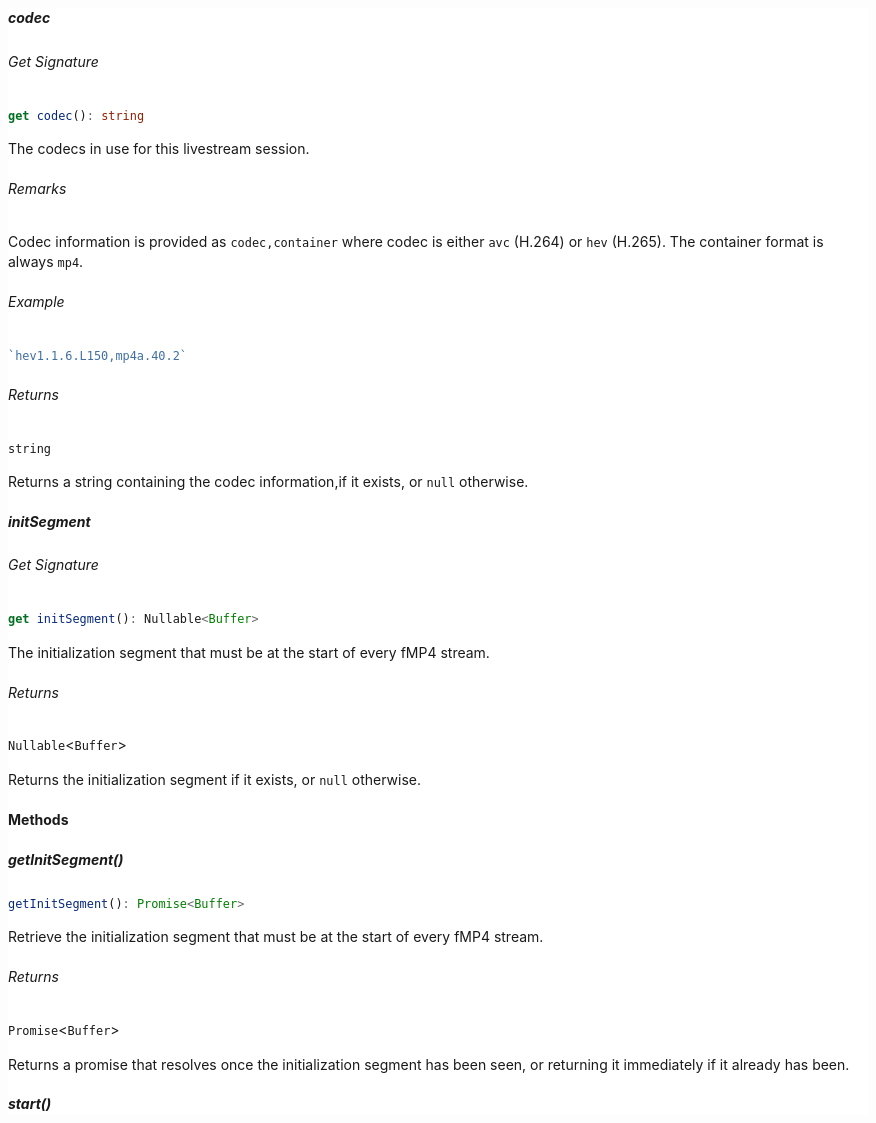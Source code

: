 ##### codec

###### Get Signature

```ts
get codec(): string
```

The codecs in use for this livestream session.

###### Remarks

Codec information is provided as `codec,container` where codec is either `avc` (H.264) or `hev` (H.265). The container format is always `mp4`.

###### Example

```ts
`hev1.1.6.L150,mp4a.40.2`
```

###### Returns

`string`

Returns a string containing the codec information,if it exists, or `null` otherwise.

##### initSegment

###### Get Signature

```ts
get initSegment(): Nullable<Buffer>
```

The initialization segment that must be at the start of every fMP4 stream.

###### Returns

`Nullable`\<`Buffer`\>

Returns the initialization segment if it exists, or `null` otherwise.

#### Methods

##### getInitSegment()

```ts
getInitSegment(): Promise<Buffer>
```

Retrieve the initialization segment that must be at the start of every fMP4 stream.

###### Returns

`Promise`\<`Buffer`\>

Returns a promise that resolves once the initialization segment has been seen, or returning it immediately if it already has been.

##### start()
